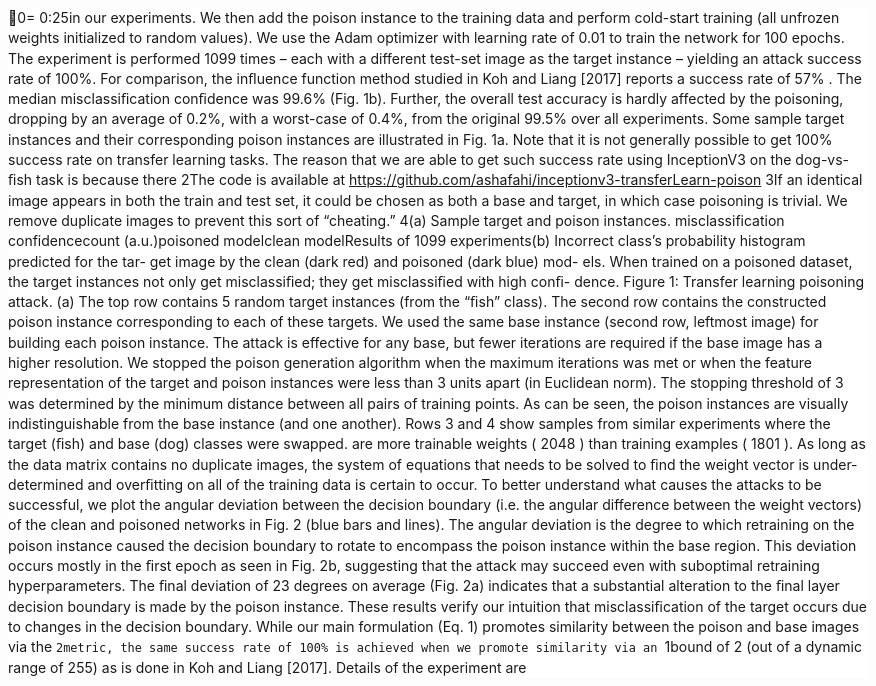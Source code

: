 0= 0:25in our experiments. We then add the poison instance to the training data and perform
cold-start training (all unfrozen weights initialized to random values). We use the Adam optimizer
with learning rate of 0.01 to train the network for 100 epochs.
The experiment is performed 1099 times – each with a different test-set image as the target instance –
yielding an attack success rate of 100%. For comparison, the inﬂuence function method studied in
Koh and Liang [2017] reports a success rate of 57% . The median misclassiﬁcation conﬁdence was
99.6% (Fig. 1b). Further, the overall test accuracy is hardly affected by the poisoning, dropping by
an average of 0.2%, with a worst-case of 0.4%, from the original 99.5% over all experiments. Some
sample target instances and their corresponding poison instances are illustrated in Fig. 1a.
Note that it is not generally possible to get 100% success rate on transfer learning tasks. The reason
that we are able to get such success rate using InceptionV3 on the dog-vs-ﬁsh task is because there
2The code is available at https://github.com/ashafahi/inceptionv3-transferLearn-poison
3If an identical image appears in both the train and test set, it could be chosen as both a base and target, in
which case poisoning is trivial. We remove duplicate images to prevent this sort of “cheating.”
4(a) Sample target and poison instances.
misclassification confidencecount (a.u.)poisoned modelclean modelResults of 1099 experiments(b) Incorrect class’s probability
histogram predicted for the tar-
get image by the clean (dark red)
and poisoned (dark blue) mod-
els. When trained on a poisoned
dataset, the target instances not
only get misclassiﬁed; they get
misclassiﬁed with high conﬁ-
dence.
Figure 1: Transfer learning poisoning attack. (a) The top row contains 5 random target instances (from the
“ﬁsh” class). The second row contains the constructed poison instance corresponding to each of these targets.
We used the same base instance (second row, leftmost image) for building each poison instance. The attack is
effective for any base, but fewer iterations are required if the base image has a higher resolution. We stopped the
poison generation algorithm when the maximum iterations was met or when the feature representation of the
target and poison instances were less than 3 units apart (in Euclidean norm). The stopping threshold of 3 was
determined by the minimum distance between all pairs of training points. As can be seen, the poison instances
are visually indistinguishable from the base instance (and one another). Rows 3 and 4 show samples from similar
experiments where the target (ﬁsh) and base (dog) classes were swapped.
are more trainable weights ( 2048 ) than training examples ( 1801 ). As long as the data matrix contains
no duplicate images, the system of equations that needs to be solved to ﬁnd the weight vector is
under-determined and overﬁtting on all of the training data is certain to occur.
To better understand what causes the attacks to be successful, we plot the angular deviation between
the decision boundary (i.e. the angular difference between the weight vectors) of the clean and
poisoned networks in Fig. 2 (blue bars and lines). The angular deviation is the degree to which
retraining on the poison instance caused the decision boundary to rotate to encompass the poison
instance within the base region. This deviation occurs mostly in the ﬁrst epoch as seen in Fig.
2b, suggesting that the attack may succeed even with suboptimal retraining hyperparameters. The
ﬁnal deviation of 23 degrees on average (Fig. 2a) indicates that a substantial alteration to the ﬁnal
layer decision boundary is made by the poison instance. These results verify our intuition that
misclassiﬁcation of the target occurs due to changes in the decision boundary.
While our main formulation (Eq. 1) promotes similarity between the poison and base images via the
`2metric, the same success rate of 100% is achieved when we promote similarity via an `1bound of
2 (out of a dynamic range of 255) as is done in Koh and Liang [2017]. Details of the experiment are